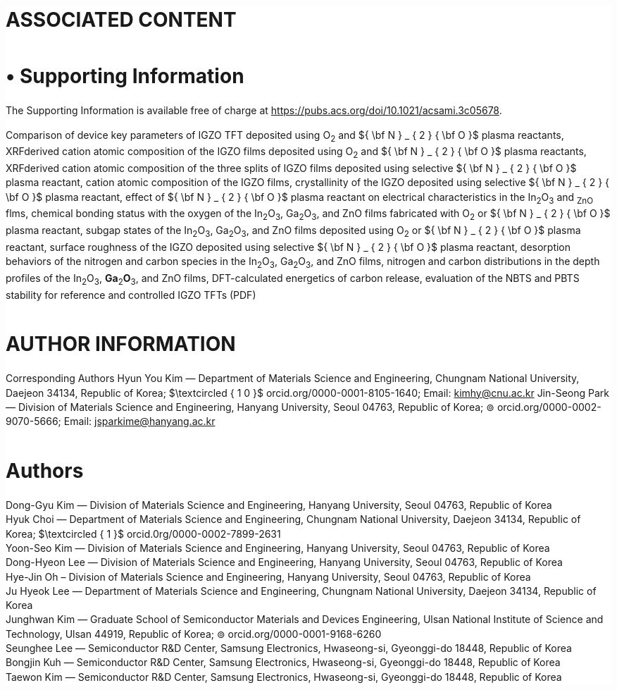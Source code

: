 # ASSOCIATED CONTENT

# $\bullet$ Supporting Information

The Supporting Information is available free of charge at https://pubs.acs.org/doi/10.1021/acsami.3c05678.

Comparison of device key parameters of IGZO TFT deposited using $\mathrm { O } _ { 2 }$ and ${ \bf N } _ { 2 } { \bf O }$ plasma reactants, XRFderived cation atomic composition of the IGZO films deposited using $\mathrm { O } _ { 2 }$ and ${ \bf N } _ { 2 } { \bf O }$ plasma reactants, XRFderived cation atomic composition of the three splits of IGZO films deposited using selective ${ \bf N } _ { 2 } { \bf O }$ plasma reactant, cation atomic composition of the IGZO films, crystallinity of the IGZO deposited using selective ${ \bf N } _ { 2 } { \bf O }$ plasma reactant, effect of ${ \bf N } _ { 2 } { \bf O }$ plasma reactant on electrical characteristics in the $\mathrm { I n } _ { 2 } \mathrm { O } _ { 3 }$ and $_ { \mathrm { Z n O } }$ flms, chemical bonding status with the oxygen of the $\mathrm { I n } _ { 2 } \mathrm { O } _ { 3 } ,$ $\mathrm { G a } _ { 2 } \mathrm { O } _ { 3 } ,$ and ${ \mathrm { Z n O } }$ films fabricated with $\mathrm { O } _ { 2 }$ or ${ \bf N } _ { 2 } { \bf O }$ plasma reactant, subgap states of the $\mathrm { I n } _ { 2 } \mathrm { O } _ { 3 } ,$ $\mathrm { G a } _ { 2 } \mathrm { O } _ { 3 } ,$ and ${ \mathrm { Z n O } }$ films deposited using $\mathrm { O } _ { 2 }$ or ${ \bf N } _ { 2 } { \bf O }$ plasma reactant, surface roughness of the IGZO deposited using selective ${ \bf N } _ { 2 } { \bf O }$ plasma reactant, desorption behaviors of the nitrogen and carbon species in the $\mathrm { I n } _ { 2 } \mathrm { O } _ { 3 } ,$ $\mathrm { G a } _ { 2 } \mathrm { O } _ { 3 } ,$ and ${ \mathrm { Z n O } }$ films, nitrogen and carbon distributions in the depth profiles of the $\mathrm { I n } _ { 2 } \mathrm { O } _ { 3 } ,$ $\mathbf { G a } _ { 2 } \mathbf { O } _ { 3 } ,$ and ${ \mathrm { Z n O } }$ films, DFT-calculated energetics of carbon release, evaluation of the NBTS and PBTS stability for reference and controlled IGZO TFTs (PDF)

# AUTHOR INFORMATION

Corresponding Authors Hyun You Kim — Department of Materials Science and Engineering, Chungnam National University, Daejeon 34134, Republic of Korea; $\textcircled { 1 0 }$ orcid.org/0000-0001-8105-1640; Email: kimhy@cnu.ac.kr Jin-Seong Park — Division of Materials Science and Engineering, Hanyang University, Seoul 04763, Republic of Korea; $\circledcirc$ orcid.org/0000-0002-9070-5666; Email: jsparkime@hanyang.ac.kr

# Authors

Dong-Gyu Kim — Division of Materials Science and Engineering, Hanyang University, Seoul 04763, Republic of Korea   
Hyuk Choi — Department of Materials Science and Engineering, Chungnam National University, Daejeon 34134, Republic of Korea; $\textcircled { 1 }$ orcid.0rg/0000-0002-7899-2631   
Yoon-Seo Kim — Division of Materials Science and Engineering, Hanyang University, Seoul 04763, Republic of Korea   
Dong-Hyeon Lee — Division of Materials Science and Engineering, Hanyang University, Seoul 04763, Republic of Korea   
Hye-Jin Oh – Division of Materials Science and Engineering, Hanyang University, Seoul 04763, Republic of Korea   
Ju Hyeok Lee — Department of Materials Science and Engineering, Chungnam National University, Daejeon 34134, Republic of Korea   
Junghwan Kim — Graduate School of Semiconductor Materials and Devices Engineering, Ulsan National Institute of Science and Technology, Ulsan 44919, Republic of Korea; $\circledcirc$ orcid.org/0000-0001-9168-6260   
Seunghee Lee — Semiconductor R&D Center, Samsung Electronics, Hwaseong-si, Gyeonggi-do 18448, Republic of Korea   
Bongjin Kuh — Semiconductor R&D Center, Samsung Electronics, Hwaseong-si, Gyeonggi-do 18448, Republic of Korea   
Taewon Kim — Semiconductor R&D Center, Samsung Electronics, Hwaseong-si, Gyeonggi-do 18448, Republic of Korea
